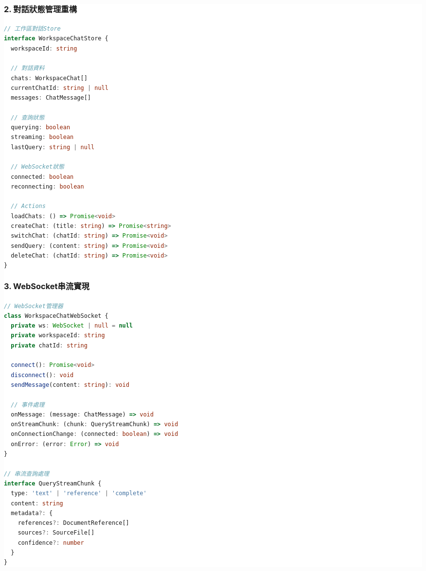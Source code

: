 ### 2. 對話狀態管理重構

```typescript
// 工作區對話Store
interface WorkspaceChatStore {
  workspaceId: string
  
  // 對話資料
  chats: WorkspaceChat[]
  currentChatId: string | null
  messages: ChatMessage[]
  
  // 查詢狀態
  querying: boolean
  streaming: boolean
  lastQuery: string | null
  
  // WebSocket狀態
  connected: boolean
  reconnecting: boolean
  
  // Actions
  loadChats: () => Promise<void>
  createChat: (title: string) => Promise<string>
  switchChat: (chatId: string) => Promise<void>
  sendQuery: (content: string) => Promise<void>
  deleteChat: (chatId: string) => Promise<void>
}
```

### 3. WebSocket串流實現

```typescript
// WebSocket管理器
class WorkspaceChatWebSocket {
  private ws: WebSocket | null = null
  private workspaceId: string
  private chatId: string
  
  connect(): Promise<void>
  disconnect(): void
  sendMessage(content: string): void
  
  // 事件處理
  onMessage: (message: ChatMessage) => void
  onStreamChunk: (chunk: QueryStreamChunk) => void
  onConnectionChange: (connected: boolean) => void
  onError: (error: Error) => void
}

// 串流查詢處理
interface QueryStreamChunk {
  type: 'text' | 'reference' | 'complete'
  content: string
  metadata?: {
    references?: DocumentReference[]
    sources?: SourceFile[]
    confidence?: number
  }
}
```
